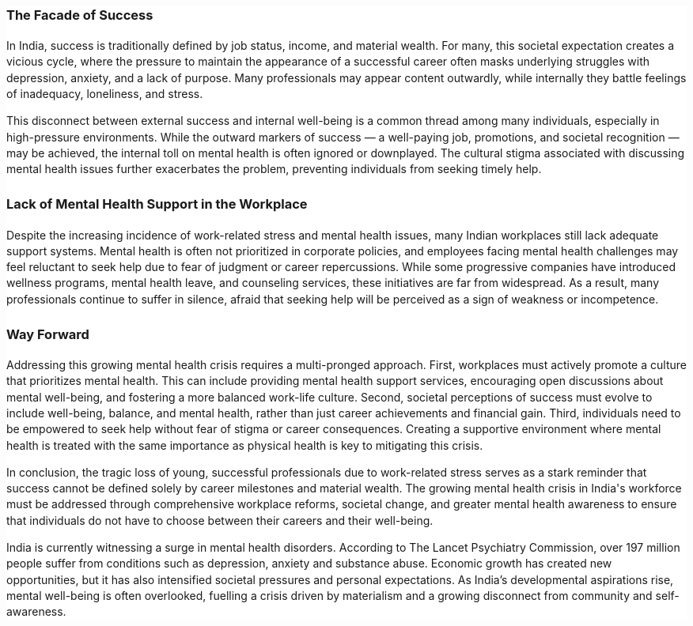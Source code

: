 ### The Facade of Success

In India, success is traditionally defined by job status, income, and material wealth. For many, this societal expectation creates a vicious cycle, where the pressure to maintain the appearance of a successful career often masks underlying struggles with depression, anxiety, and a lack of purpose. Many professionals may appear content outwardly, while internally they battle feelings of inadequacy, loneliness, and stress.



This disconnect between external success and internal well-being is a common thread among many individuals, especially in high-pressure environments. While the outward markers of success — a well-paying job, promotions, and societal recognition — may be achieved, the internal toll on mental health is often ignored or downplayed. The cultural stigma associated with discussing mental health issues further exacerbates the problem, preventing individuals from seeking timely help.



### Lack of Mental Health Support in the Workplace

Despite the increasing incidence of work-related stress and mental health issues, many Indian workplaces still lack adequate support systems. Mental health is often not prioritized in corporate policies, and employees facing mental health challenges may feel reluctant to seek help due to fear of judgment or career repercussions. While some progressive companies have introduced wellness programs, mental health leave, and counseling services, these initiatives are far from widespread. As a result, many professionals continue to suffer in silence, afraid that seeking help will be perceived as a sign of weakness or incompetence.



### Way Forward

Addressing this growing mental health crisis requires a multi-pronged approach. First, workplaces must actively promote a culture that prioritizes mental health. This can include providing mental health support services, encouraging open discussions about mental well-being, and fostering a more balanced work-life culture. Second, societal perceptions of success must evolve to include well-being, balance, and mental health, rather than just career achievements and financial gain. Third, individuals need to be empowered to seek help without fear of stigma or career consequences. Creating a supportive environment where mental health is treated with the same importance as physical health is key to mitigating this crisis.



In conclusion, the tragic loss of young, successful professionals due to work-related stress serves as a stark reminder that success cannot be defined solely by career milestones and material wealth. The growing mental health crisis in India's workforce must be addressed through comprehensive workplace reforms, societal change, and greater mental health awareness to ensure that individuals do not have to choose between their careers and their well-being.



India is currently witnessing a surge in mental health disorders. According to The Lancet Psychiatry Commission, over 197 million people suffer from conditions such as depression, anxiety and substance abuse. Economic growth has created new opportunities, but it has also intensified societal pressures and personal expectations. As India’s developmental aspirations rise, mental well-being is often overlooked, fuelling a crisis driven by materialism and a growing disconnect from community and self-awareness.
